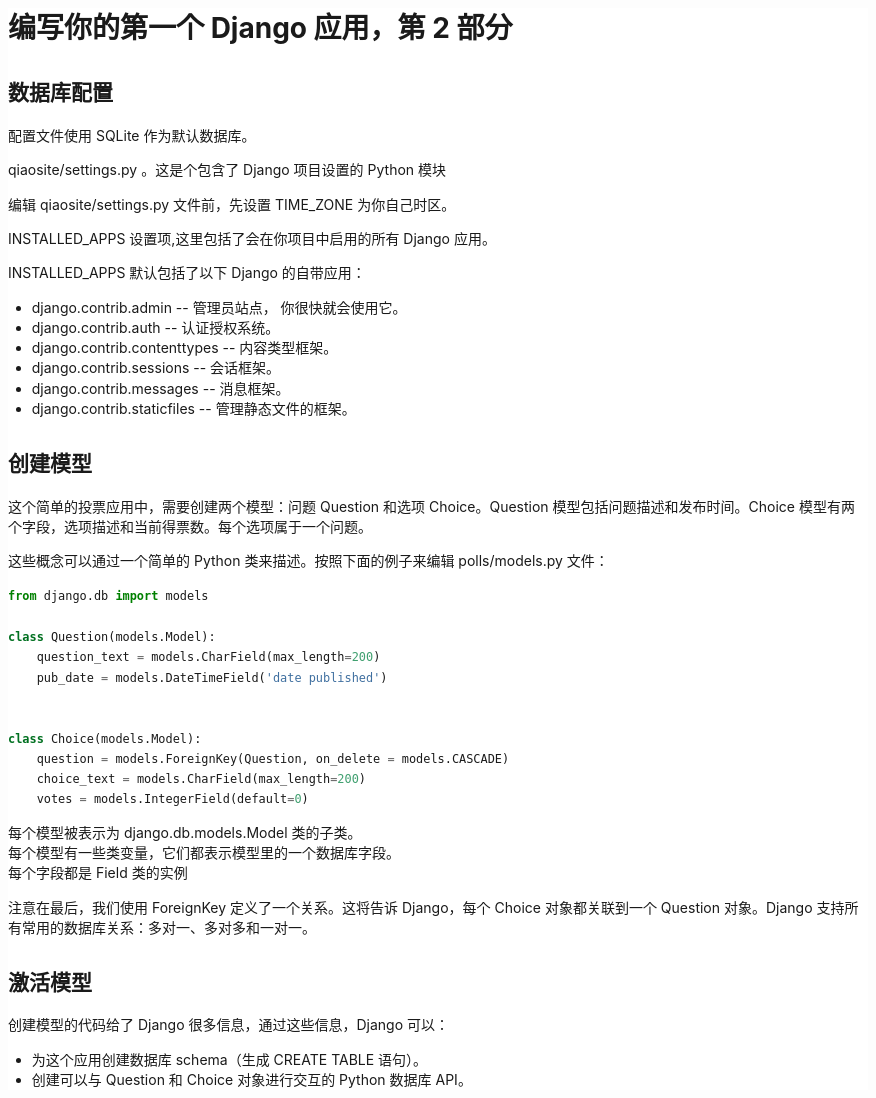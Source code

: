 # 编写你的第一个 Django 应用，第 2 部分


## 数据库配置

 配置文件使用 SQLite 作为默认数据库。

 qiaosite/settings.py 。这是个包含了 Django 项目设置的 Python 模块

 编辑 qiaosite/settings.py 文件前，先设置 TIME_ZONE 为你自己时区。

 INSTALLED_APPS 设置项,这里包括了会在你项目中启用的所有 Django 应用。

  INSTALLED_APPS 默认包括了以下 Django 的自带应用：
  - django.contrib.admin -- 管理员站点， 你很快就会使用它。
  - django.contrib.auth -- 认证授权系统。
  - django.contrib.contenttypes -- 内容类型框架。
  - django.contrib.sessions -- 会话框架。
  - django.contrib.messages -- 消息框架。
  - django.contrib.staticfiles -- 管理静态文件的框架。

## 创建模型
这个简单的投票应用中，需要创建两个模型：问题 Question 和选项 Choice。Question 模型包括问题描述和发布时间。Choice 模型有两个字段，选项描述和当前得票数。每个选项属于一个问题。

这些概念可以通过一个简单的 Python 类来描述。按照下面的例子来编辑 polls/models.py 文件：

```python
from django.db import models

class Question(models.Model):
    question_text = models.CharField(max_length=200)
    pub_date = models.DateTimeField('date published')


class Choice(models.Model):
    question = models.ForeignKey(Question, on_delete = models.CASCADE)
    choice_text = models.CharField(max_length=200)
    votes = models.IntegerField(default=0)


```

每个模型被表示为 django.db.models.Model 类的子类。  
每个模型有一些类变量，它们都表示模型里的一个数据库字段。  
每个字段都是 Field 类的实例  

注意在最后，我们使用 ForeignKey 定义了一个关系。这将告诉 Django，每个 Choice 对象都关联到一个 Question 对象。Django 支持所有常用的数据库关系：多对一、多对多和一对一。

## 激活模型

创建模型的代码给了 Django 很多信息，通过这些信息，Django 可以：
- 为这个应用创建数据库 schema（生成 CREATE TABLE 语句）。
- 创建可以与 Question 和 Choice 对象进行交互的 Python 数据库 API。
